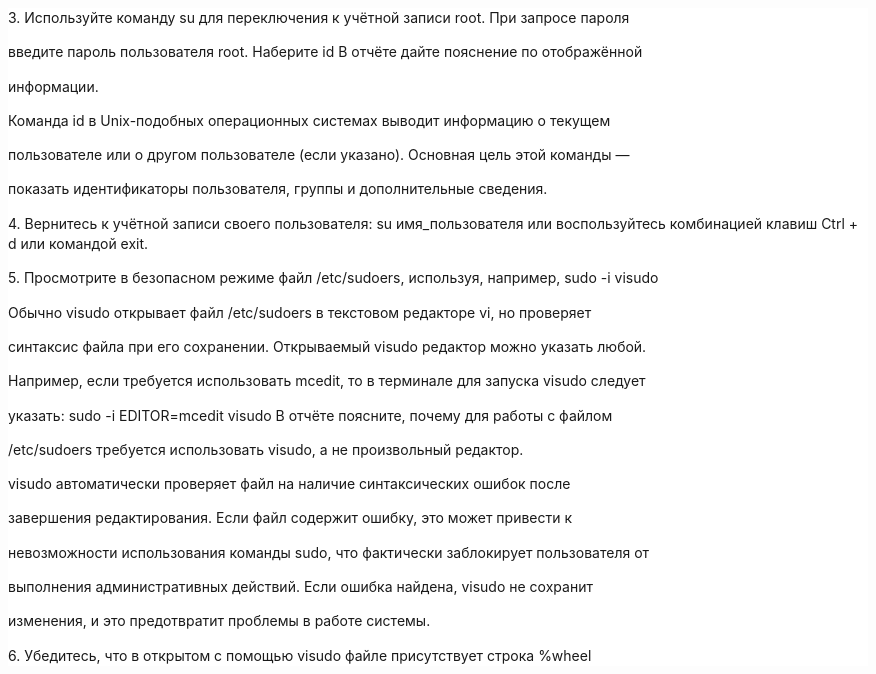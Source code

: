 3\. Используйте команду su для переключения к учётной записи root. При
запросе пароля

введите пароль пользователя root. Наберите id В отчёте дайте пояснение
по отображённой

информации.

Команда id в Unix-подобных операционных системах выводит информацию о
текущем

пользователе или о другом пользователе (если указано). Основная цель
этой команды —

показать идентификаторы пользователя, группы и дополнительные сведения.

4\. Вернитесь к учётной записи своего пользователя: su имя_пользователя
или воспользуйтесь комбинацией клавиш Ctrl + d или командой exit.

5\. Просмотрите в безопасном режиме файл /etc/sudoers, используя,
например, sudo -i visudo

Обычно visudo открывает файл /etc/sudoers в текстовом редакторе vi, но
проверяет

синтаксис файла при его сохранении. Открываемый visudo редактор можно
указать любой.

Например, если требуется использовать mcedit, то в терминале для запуска
visudo следует

указать: sudo -i EDITOR=mcedit visudo В отчёте поясните, почему для
работы с файлом

/etc/sudoers требуется использовать visudo, а не произвольный редактор.

visudo автоматически проверяет файл на наличие синтаксических ошибок
после

завершения редактирования. Если файл содержит ошибку, это может привести
к

невозможности использования команды sudo, что фактически заблокирует
пользователя от

выполнения административных действий. Если ошибка найдена, visudo не
сохранит

изменения, и это предотвратит проблемы в работе системы.

6\. Убедитесь, что в открытом с помощью visudo файле присутствует строка
%wheel
